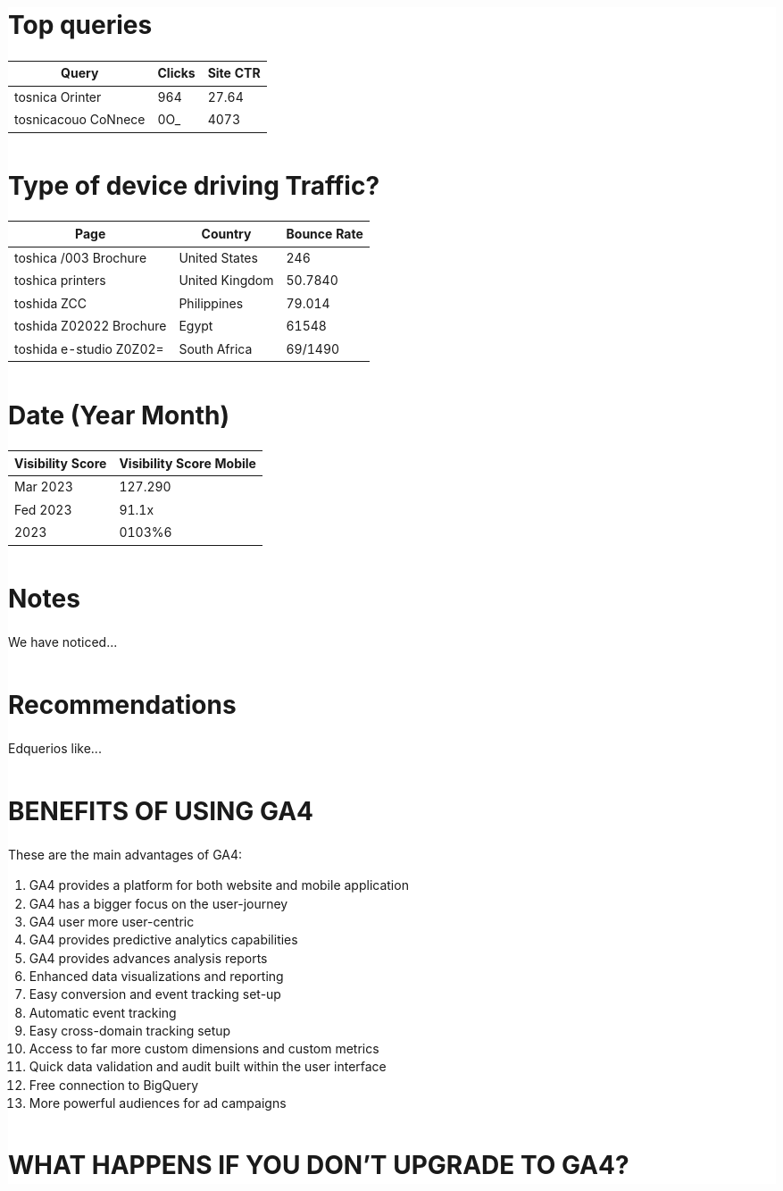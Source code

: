# Top queries

|Query|Clicks|Site CTR|
|---|---|---|
|tosnica Orinter|964|27.64|
|tosnicacouo CoNnece|0O_|4073|

# Type of device driving Traffic?

|Page|Country|Bounce Rate|
|---|---|---|
|toshica /003 Brochure|United States|246|
|toshica printers|United Kingdom|50.7840|
|toshida ZCC|Philippines|79.014|
|toshida Z02022 Brochure|Egypt|61548|
|toshida e-studio Z0Z02=|South Africa|69/1490|

# Date (Year Month)

|Visibility Score|Visibility Score Mobile|
|---|---|
|Mar 2023|127.290|
|Fed 2023|91.1x|
|2023|0103%6|

# Notes

We have noticed...

# Recommendations

Edquerios like...
# BENEFITS OF USING GA4

These are the main advantages of GA4:

1. GA4 provides a platform for both website and mobile application
2. GA4 has a bigger focus on the user-journey
3. GA4 user more user-centric
4. GA4 provides predictive analytics capabilities
5. GA4 provides advances analysis reports
6. Enhanced data visualizations and reporting
7. Easy conversion and event tracking set-up
8. Automatic event tracking
9. Easy cross-domain tracking setup
10. Access to far more custom dimensions and custom metrics
11. Quick data validation and audit built within the user interface
12. Free connection to BigQuery
13. More powerful audiences for ad campaigns
# WHAT HAPPENS IF YOU DON’T UPGRADE TO GA4?
